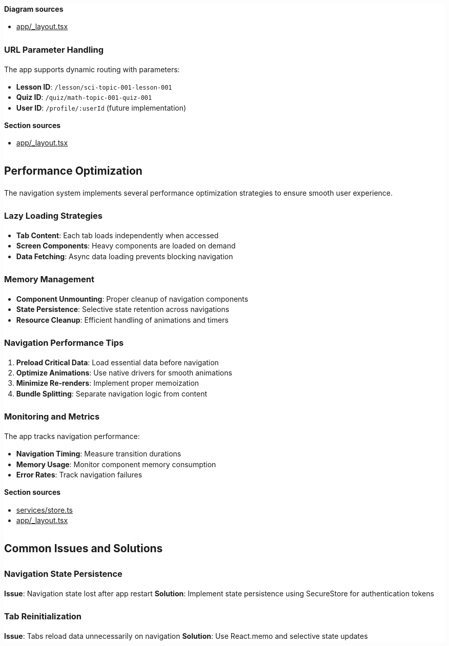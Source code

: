 **Diagram sources**
- [app/_layout.tsx](file://app/_layout.tsx#L60-L100)

### URL Parameter Handling
The app supports dynamic routing with parameters:
- **Lesson ID**: `/lesson/sci-topic-001-lesson-001`
- **Quiz ID**: `/quiz/math-topic-001-quiz-001`
- **User ID**: `/profile/:userId` (future implementation)

**Section sources**
- [app/_layout.tsx](file://app/_layout.tsx#L60-L100)

## Performance Optimization

The navigation system implements several performance optimization strategies to ensure smooth user experience.

### Lazy Loading Strategies
- **Tab Content**: Each tab loads independently when accessed
- **Screen Components**: Heavy components are loaded on demand
- **Data Fetching**: Async data loading prevents blocking navigation

### Memory Management
- **Component Unmounting**: Proper cleanup of navigation components
- **State Persistence**: Selective state retention across navigations
- **Resource Cleanup**: Efficient handling of animations and timers

### Navigation Performance Tips
1. **Preload Critical Data**: Load essential data before navigation
2. **Optimize Animations**: Use native drivers for smooth animations
3. **Minimize Re-renders**: Implement proper memoization
4. **Bundle Splitting**: Separate navigation logic from content

### Monitoring and Metrics
The app tracks navigation performance:
- **Navigation Timing**: Measure transition durations
- **Memory Usage**: Monitor component memory consumption
- **Error Rates**: Track navigation failures

**Section sources**
- [services/store.ts](file://services/store.tsx#L524-L568)
- [app/_layout.tsx](file://app/_layout.tsx#L20-L40)

## Common Issues and Solutions

### Navigation State Persistence
**Issue**: Navigation state lost after app restart
**Solution**: Implement state persistence using SecureStore for authentication tokens

### Tab Reinitialization
**Issue**: Tabs reload data unnecessarily on navigation
**Solution**: Use React.memo and selective state updates
